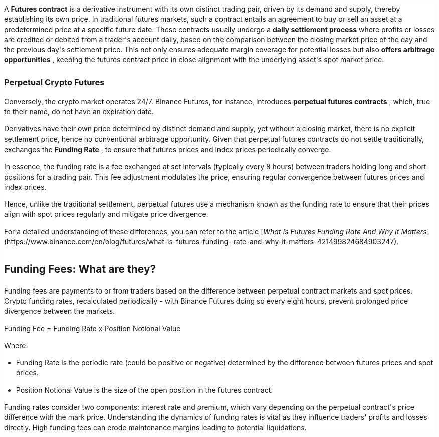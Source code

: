 A **Futures contract** is a derivative instrument with its own distinct
trading pair, driven by its demand and supply, thereby establishing its own
price. In traditional futures markets, such a contract entails an agreement to
buy or sell an asset at a predetermined price at a specific future date. These
contracts usually undergo a **daily settlement process** where profits or
losses are credited or debited from a trader's account daily, based on the
comparison between the closing market price of the day and the previous day's
settlement price. This not only ensures adequate margin coverage for potential
losses but also **offers arbitrage opportunities** , keeping the futures
contract price in close alignment with the underlying asset's spot market
price.

### Perpetual Crypto Futures

Conversely, the crypto market operates 24/7. Binance Futures, for instance,
introduces **perpetual futures contracts** , which, true to their name, do not
have an expiration date.

Derivatives have their own price determined by distinct demand and supply, yet
without a closing market, there is no explicit settlement price, hence no
conventional arbitrage opportunity. Given that perpetual futures contracts do
not settle traditionally, exchanges the **Funding Rate** , to ensure that
futures prices and index prices periodically converge.

In essence, the funding rate is a fee exchanged at set intervals (typically
every 8 hours) between traders holding long and short positions for a trading
pair. This fee adjustment modulates the price, ensuring regular convergence
between futures prices and index prices.

Hence, unlike the traditional settlement, perpetual futures use a mechanism
known as the funding rate to ensure that their prices align with spot prices
regularly and mitigate price divergence.

For a detailed understanding of these differences, you can refer to the
article [_What Is Futures Funding Rate And Why It
Matters_](https://www.binance.com/en/blog/futures/what-is-futures-funding-
rate-and-why-it-matters-421499824684903247).

## Funding Fees: What are they?

Funding fees are payments to or from traders based on the difference between
perpetual contract markets and spot prices. Crypto funding rates, recalculated
periodically - with Binance Futures doing so every eight hours, prevent
prolonged price divergence between the markets.

Funding Fee = Funding Rate x Position Notional Value

Where:

  * Funding Rate is the periodic rate (could be positive or negative) determined by the difference between futures prices and spot prices.

  * Position Notional Value is the size of the open position in the futures contract.

Funding rates consider two components: interest rate and premium, which vary
depending on the perpetual contract's price difference with the mark price.
Understanding the dynamics of funding rates is vital as they influence
traders' profits and losses directly. High funding fees can erode maintenance
margins leading to potential liquidations.

